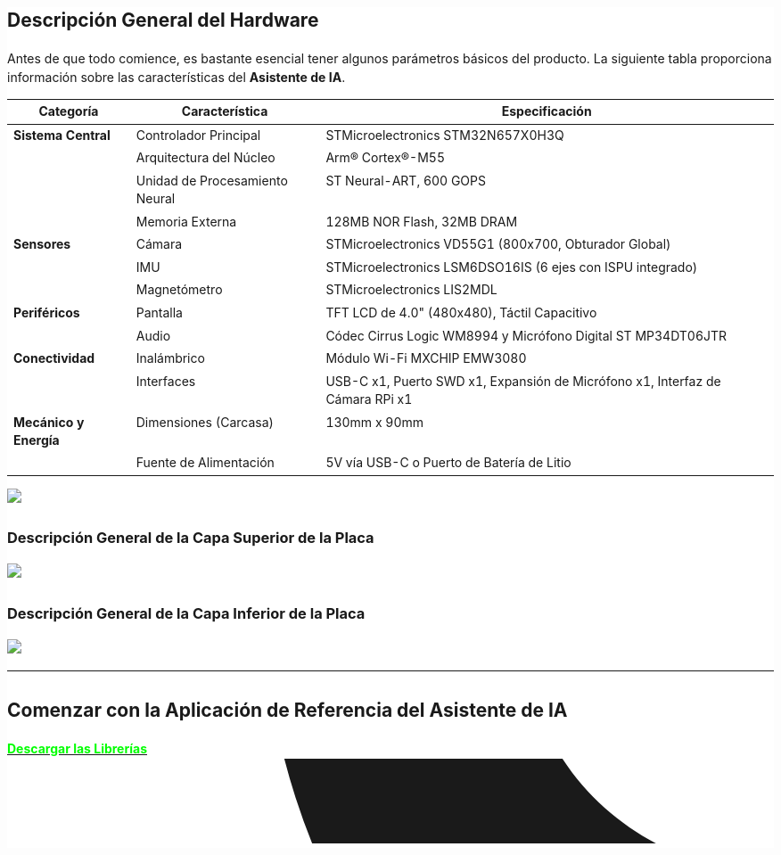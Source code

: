 ## Descripción General del Hardware

Antes de que todo comience, es bastante esencial tener algunos parámetros básicos del producto. La siguiente tabla proporciona información sobre las características del **Asistente de IA**.


| Categoría            | Característica        | Especificación                                                                |
|----------------------|------------------------|-------------------------------------------------------------------------------|
| **Sistema Central**  | Controlador Principal  | STMicroelectronics STM32N657X0H3Q                                             |
|                      | Arquitectura del Núcleo| Arm® Cortex®-M55                                             |
|                      | Unidad de Procesamiento Neural | ST Neural-ART, 600 GOPS                                                       |
|                      | Memoria Externa        | 128MB NOR Flash, 32MB DRAM                                                    |
| **Sensores**         | Cámara                 | STMicroelectronics VD55G1 (800x700, Obturador Global)                         |
|                      | IMU                    | STMicroelectronics LSM6DSO16IS (6 ejes con ISPU integrado)                    |
|                      | Magnetómetro           | STMicroelectronics LIS2MDL                                                    |
| **Periféricos**      | Pantalla               | TFT LCD de 4.0" (480x480), Táctil Capacitivo                                  |
|                      | Audio                  | Códec Cirrus Logic WM8994 y Micrófono Digital ST MP34DT06JTR                  |
| **Conectividad**     | Inalámbrico            | Módulo Wi-Fi MXCHIP EMW3080                                                   |
|                      | Interfaces             | USB-C x1, Puerto SWD x1, Expansión de Micrófono x1, Interfaz de Cámara RPi x1|
| **Mecánico y Energía**| Dimensiones (Carcasa)  | 130mm x 90mm                                                                  |
|                      | Fuente de Alimentación | 5V vía USB-C o Puerto de Batería de Litio                                     |


<div style={{textAlign:'center'}}><img src="https://files.seeedstudio.com/wiki/AI_Assistant_V1.1/img/Hardware_Overview.png" style={{width:800, height:'auto'}}/></div>

### Descripción General de la Capa Superior de la Placa
<div style={{textAlign:'center'}}><img src="https://files.seeedstudio.com/wiki/AI_Assistant_V1.1/img/Top.png" style={{width:800, height:'auto'}}/></div>

### Descripción General de la Capa Inferior de la Placa

<div style={{textAlign:'center'}}><img src="https://files.seeedstudio.com/wiki/AI_Assistant_V1.1/img/Bottom.png" style={{width:800, height:'auto'}}/></div>

***

## Comenzar con la Aplicación de Referencia del Asistente de IA
<div class="github_container" style={{textAlign: 'center'}}>
    <a class="github_item" href="https://github.com/stm32-hotspot/STM32N6-AI-Assistant-People-Detection" target="_blank" rel="noopener noreferrer">
    <strong><span><font color={'FFFFFF'} size={"4"}> Descargar las Librerías</font></span></strong> <svg aria-hidden="true" focusable="false" role="img" className="mr-2" viewBox="-3 10 9 1" width={16} height={16} fill="currentColor" style={{textAlign: 'center', display: 'inline-block', userSelect: 'none', verticalAlign: 'text-bottom', overflow: 'visible'}}><path d="M8 0c4.42 0 8 3.58 8 8a8.013 8.013 0 0 1-5.45 7.59c-.4.08-.55-.17-.55-.38 0-.27.01-1.13.01-2.2 0-.75-.25-1.23-.54-1.48 1.78-.2 3.65-.88 3.65-3.95 0-.88-.31-1.59-.82-2.15.08-.2.36-1.02-.08-2.12 0 0-.67-.22-2.2.82-.64-.18-1.32-.27-2-.27-.68 0-1.36.09-2 .27-1.53-1.03-2.2-.82-2.2-.82-.44 1.1-.16 1.92-.08 2.12-.51.56-.82 1.28-.82 2.15 0 3.06 1.86 3.75 3.64 3.95-.23.2-.44.55-.51 1.07-.46.21-1.61.55-2.33-.66-.15-.24-.6-.83-1.23-.82-.67.01-.27.38.01.53.34.19.73.9.82 1.13.16.45.68 1.31 2.69.94 0 .67.01 1.3.01 1.49 0 .21-.15.45-.55.38A7.995 7.995 0 0 1 0 8c0-4.42 3.58-8 8-8Z" /></svg>
    </a>
</div>
